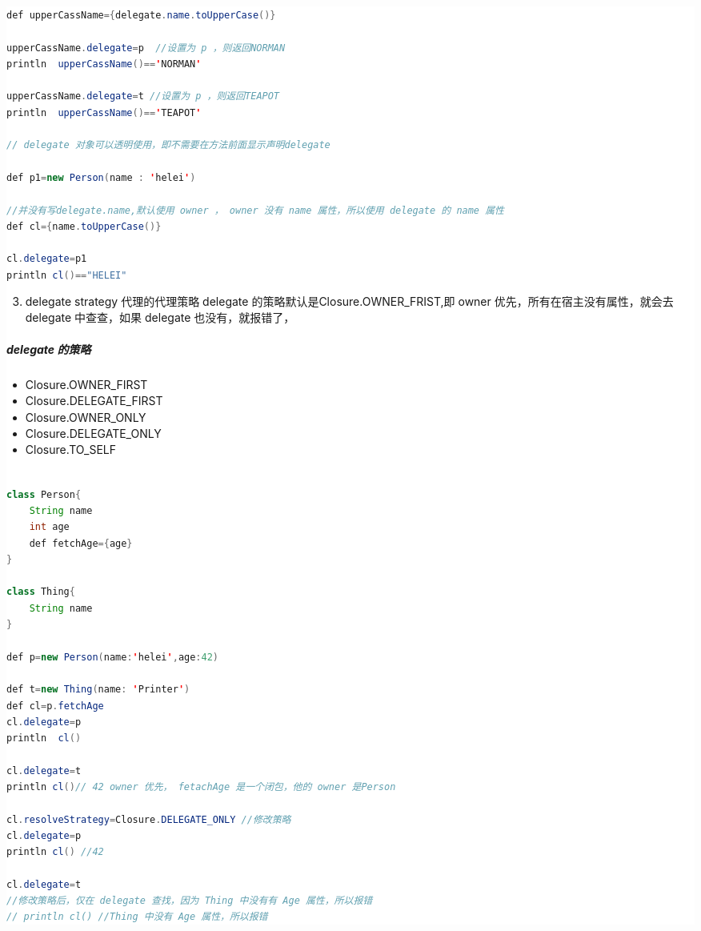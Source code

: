 ```java
def upperCassName={delegate.name.toUpperCase()}

upperCassName.delegate=p  //设置为 p ，则返回NORMAN
println  upperCassName()=='NORMAN'

upperCassName.delegate=t //设置为 p ，则返回TEAPOT
println  upperCassName()=='TEAPOT'

// delegate 对象可以透明使用，即不需要在方法前面显示声明delegate

def p1=new Person(name : 'helei')

//并没有写delegate.name,默认使用 owner ， owner 没有 name 属性，所以使用 delegate 的 name 属性
def cl={name.toUpperCase()}

cl.delegate=p1
println cl()=="HELEI"
```
3. delegate strategy 代理的代理策略
delegate 的策略默认是Closure.OWNER_FRIST,即 owner 优先，所有在宿主没有属性，就会去 delegate 中查查，如果 delegate 也没有，就报错了，  

##### delegate 的策略
* Closure.OWNER_FIRST
* Closure.DELEGATE_FIRST
* Closure.OWNER_ONLY
* Closure.DELEGATE_ONLY
* Closure.TO_SELF

```java

class Person{
    String name
    int age
    def fetchAge={age}
}

class Thing{
    String name
}

def p=new Person(name:'helei',age:42)

def t=new Thing(name: 'Printer')
def cl=p.fetchAge
cl.delegate=p
println  cl()

cl.delegate=t
println cl()// 42 owner 优先， fetachAge 是一个闭包，他的 owner 是Person

cl.resolveStrategy=Closure.DELEGATE_ONLY //修改策略
cl.delegate=p
println cl() //42

cl.delegate=t
//修改策略后，仅在 delegate 查找，因为 Thing 中没有有 Age 属性，所以报错
// println cl() //Thing 中没有 Age 属性，所以报错
```
